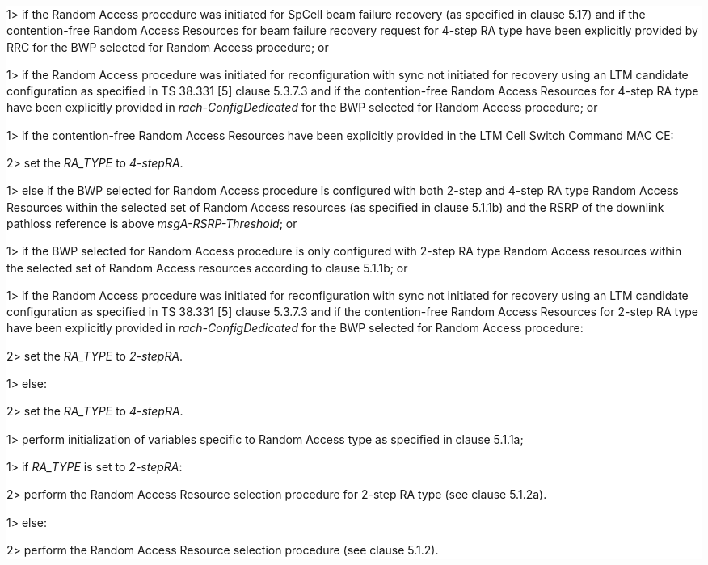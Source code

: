 1\> if the Random Access procedure was initiated for SpCell beam failure
recovery (as specified in clause 5.17) and if the contention-free Random
Access Resources for beam failure recovery request for 4-step RA type
have been explicitly provided by RRC for the BWP selected for Random
Access procedure; or

1\> if the Random Access procedure was initiated for reconfiguration
with sync not initiated for recovery using an LTM candidate
configuration as specified in TS 38.331 \[5\] clause 5.3.7.3 and if the
contention-free Random Access Resources for 4-step RA type have been
explicitly provided in *rach-ConfigDedicated* for the BWP selected for
Random Access procedure; or

1\> if the contention-free Random Access Resources have been explicitly
provided in the LTM Cell Switch Command MAC CE:

2\> set the *RA_TYPE* to *4-stepRA*.

1\> else if the BWP selected for Random Access procedure is configured
with both 2-step and 4-step RA type Random Access Resources within the
selected set of Random Access resources (as specified in clause 5.1.1b)
and the RSRP of the downlink pathloss reference is above
*msgA-RSRP-Threshold*; or

1\> if the BWP selected for Random Access procedure is only configured
with 2-step RA type Random Access resources within the selected set of
Random Access resources according to clause 5.1.1b; or

1\> if the Random Access procedure was initiated for reconfiguration
with sync not initiated for recovery using an LTM candidate
configuration as specified in TS 38.331 \[5\] clause 5.3.7.3 and if the
contention-free Random Access Resources for 2-step RA type have been
explicitly provided in *rach-ConfigDedicated* for the BWP selected for
Random Access procedure:

2\> set the *RA_TYPE* to *2-stepRA*.

1\> else:

2\> set the *RA_TYPE* to *4-stepRA*.

1\> perform initialization of variables specific to Random Access type
as specified in clause 5.1.1a;

1\> if *RA_TYPE* is set to *2-stepRA*:

2\> perform the Random Access Resource selection procedure for 2-step RA
type (see clause 5.1.2a).

1\> else:

2\> perform the Random Access Resource selection procedure (see clause
5.1.2).